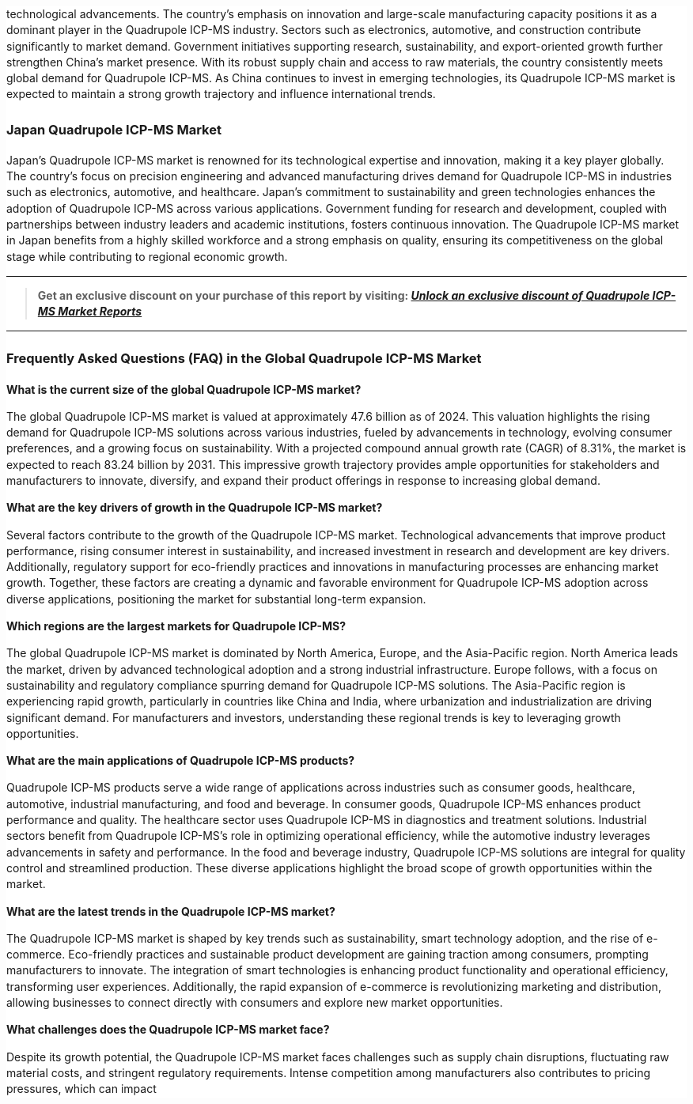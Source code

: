 technological advancements. The country&rsquo;s emphasis on innovation and large-scale manufacturing capacity positions it as a dominant player in the Quadrupole ICP-MS industry. Sectors such as electronics, automotive, and construction contribute significantly to market demand. Government initiatives supporting research, sustainability, and export-oriented growth further strengthen China&rsquo;s market presence. With its robust supply chain and access to raw materials, the country consistently meets global demand for Quadrupole ICP-MS. As China continues to invest in emerging technologies, its Quadrupole ICP-MS market is expected to maintain a strong growth trajectory and influence international trends.</p><h3>Japan Quadrupole ICP-MS Market</h3><p>Japan&rsquo;s Quadrupole ICP-MS market is renowned for its technological expertise and innovation, making it a key player globally. The country&rsquo;s focus on precision engineering and advanced manufacturing drives demand for Quadrupole ICP-MS in industries such as electronics, automotive, and healthcare. Japan&rsquo;s commitment to sustainability and green technologies enhances the adoption of Quadrupole ICP-MS across various applications. Government funding for research and development, coupled with partnerships between industry leaders and academic institutions, fosters continuous innovation. The Quadrupole ICP-MS market in Japan benefits from a highly skilled workforce and a strong emphasis on quality, ensuring its competitiveness on the global stage while contributing to regional economic growth.</p><hr /><blockquote><p><strong>Get an exclusive discount on your purchase of this report by visiting: <em><a href="://marketresearchpulse.com/ask-for-discount/16024?utm_source=Github&amp;utm_medium=019">Unlock an exclusive discount of Quadrupole ICP-MS Market Reports</a></em>&nbsp;</strong></p></blockquote><hr /><h3>Frequently Asked Questions (FAQ) in the Global Quadrupole ICP-MS Market</h3><p><strong>What is the current size of the global Quadrupole ICP-MS market?</strong></p><p>The global Quadrupole ICP-MS market is valued at approximately 47.6 billion as of 2024. This valuation highlights the rising demand for Quadrupole ICP-MS solutions across various industries, fueled by advancements in technology, evolving consumer preferences, and a growing focus on sustainability. With a projected compound annual growth rate (CAGR) of 8.31%, the market is expected to reach 83.24 billion by 2031. This impressive growth trajectory provides ample opportunities for stakeholders and manufacturers to innovate, diversify, and expand their product offerings in response to increasing global demand.</p><p><strong>What are the key drivers of growth in the Quadrupole ICP-MS market?</strong></p><p>Several factors contribute to the growth of the Quadrupole ICP-MS market. Technological advancements that improve product performance, rising consumer interest in sustainability, and increased investment in research and development are key drivers. Additionally, regulatory support for eco-friendly practices and innovations in manufacturing processes are enhancing market growth. Together, these factors are creating a dynamic and favorable environment for Quadrupole ICP-MS adoption across diverse applications, positioning the market for substantial long-term expansion.</p><p><strong>Which regions are the largest markets for Quadrupole ICP-MS?</strong></p><p>The global Quadrupole ICP-MS market is dominated by North America, Europe, and the Asia-Pacific region. North America leads the market, driven by advanced technological adoption and a strong industrial infrastructure. Europe follows, with a focus on sustainability and regulatory compliance spurring demand for Quadrupole ICP-MS solutions. The Asia-Pacific region is experiencing rapid growth, particularly in countries like China and India, where urbanization and industrialization are driving significant demand. For manufacturers and investors, understanding these regional trends is key to leveraging growth opportunities.</p><p><strong>What are the main applications of Quadrupole ICP-MS products?</strong></p><p>Quadrupole ICP-MS products serve a wide range of applications across industries such as consumer goods, healthcare, automotive, industrial manufacturing, and food and beverage. In consumer goods, Quadrupole ICP-MS enhances product performance and quality. The healthcare sector uses Quadrupole ICP-MS in diagnostics and treatment solutions. Industrial sectors benefit from Quadrupole ICP-MS&rsquo;s role in optimizing operational efficiency, while the automotive industry leverages advancements in safety and performance. In the food and beverage industry, Quadrupole ICP-MS solutions are integral for quality control and streamlined production. These diverse applications highlight the broad scope of growth opportunities within the market.</p><p><strong>What are the latest trends in the Quadrupole ICP-MS market?</strong></p><p>The Quadrupole ICP-MS market is shaped by key trends such as sustainability, smart technology adoption, and the rise of e-commerce. Eco-friendly practices and sustainable product development are gaining traction among consumers, prompting manufacturers to innovate. The integration of smart technologies is enhancing product functionality and operational efficiency, transforming user experiences. Additionally, the rapid expansion of e-commerce is revolutionizing marketing and distribution, allowing businesses to connect directly with consumers and explore new market opportunities.</p><p><strong>What challenges does the Quadrupole ICP-MS market face?</strong></p><p>Despite its growth potential, the Quadrupole ICP-MS market faces challenges such as supply chain disruptions, fluctuating raw material costs, and stringent regulatory requirements. Intense competition among manufacturers also contributes to pricing pressures, which can impact